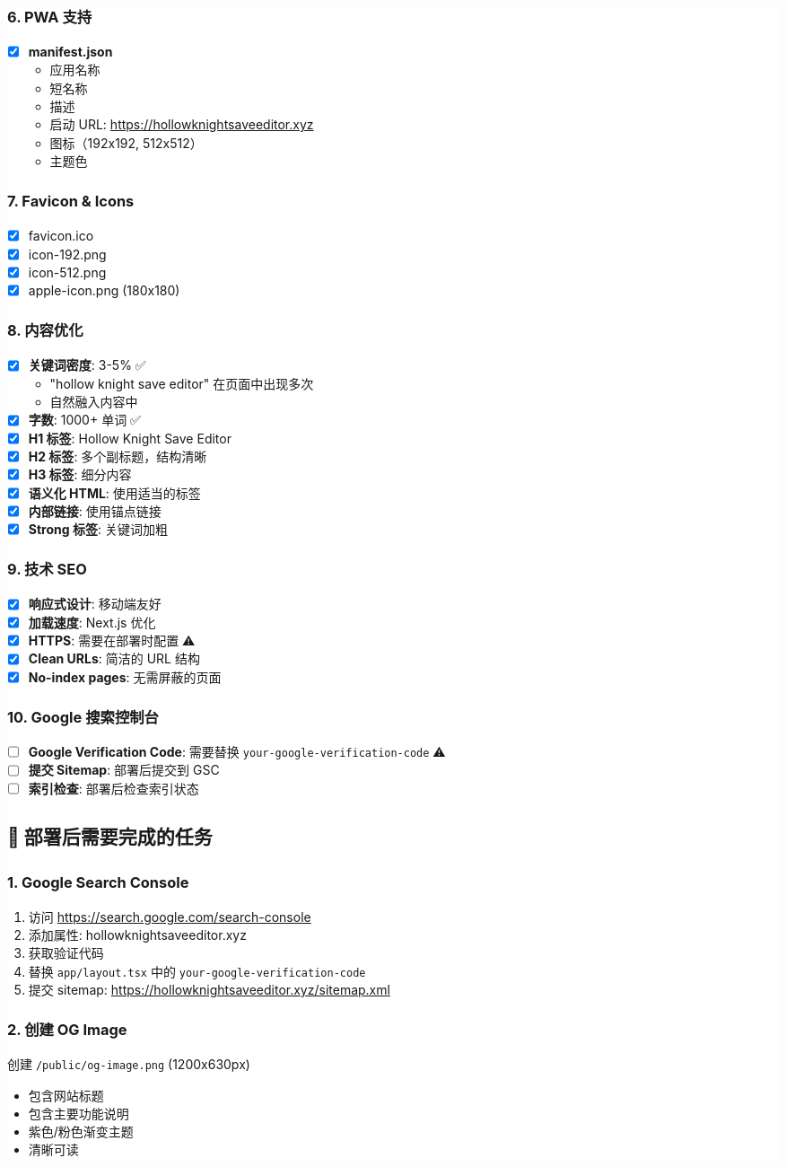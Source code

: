 ### 6. PWA 支持
- [x] **manifest.json**
  - 应用名称
  - 短名称
  - 描述
  - 启动 URL: https://hollowknightsaveeditor.xyz
  - 图标（192x192, 512x512）
  - 主题色

### 7. Favicon & Icons
- [x] favicon.ico
- [x] icon-192.png
- [x] icon-512.png
- [x] apple-icon.png (180x180)

### 8. 内容优化
- [x] **关键词密度**: 3-5% ✅
  - "hollow knight save editor" 在页面中出现多次
  - 自然融入内容中
- [x] **字数**: 1000+ 单词 ✅
- [x] **H1 标签**: Hollow Knight Save Editor
- [x] **H2 标签**: 多个副标题，结构清晰
- [x] **H3 标签**: 细分内容
- [x] **语义化 HTML**: 使用适当的标签
- [x] **内部链接**: 使用锚点链接
- [x] **Strong 标签**: 关键词加粗

### 9. 技术 SEO
- [x] **响应式设计**: 移动端友好
- [x] **加载速度**: Next.js 优化
- [x] **HTTPS**: 需要在部署时配置 ⚠️
- [x] **Clean URLs**: 简洁的 URL 结构
- [x] **No-index pages**: 无需屏蔽的页面

### 10. Google 搜索控制台
- [ ] **Google Verification Code**: 需要替换 `your-google-verification-code` ⚠️
- [ ] **提交 Sitemap**: 部署后提交到 GSC
- [ ] **索引检查**: 部署后检查索引状态

## 📝 部署后需要完成的任务

### 1. Google Search Console
1. 访问 https://search.google.com/search-console
2. 添加属性: hollowknightsaveeditor.xyz
3. 获取验证代码
4. 替换 `app/layout.tsx` 中的 `your-google-verification-code`
5. 提交 sitemap: https://hollowknightsaveeditor.xyz/sitemap.xml

### 2. 创建 OG Image
创建 `/public/og-image.png` (1200x630px)
- 包含网站标题
- 包含主要功能说明
- 紫色/粉色渐变主题
- 清晰可读

